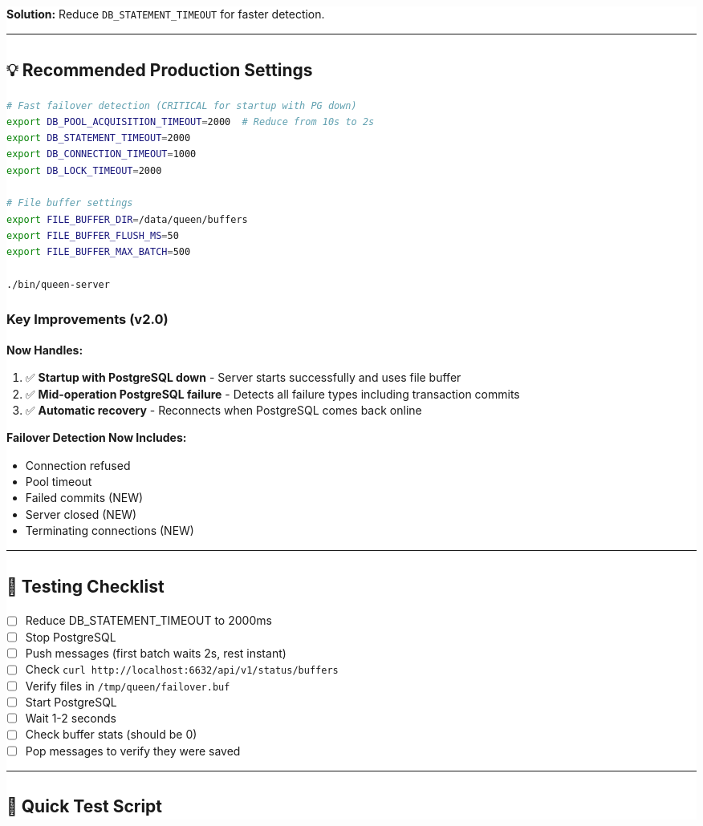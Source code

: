 **Solution:** Reduce `DB_STATEMENT_TIMEOUT` for faster detection.

---

## 💡 Recommended Production Settings

```bash
# Fast failover detection (CRITICAL for startup with PG down)
export DB_POOL_ACQUISITION_TIMEOUT=2000  # Reduce from 10s to 2s
export DB_STATEMENT_TIMEOUT=2000
export DB_CONNECTION_TIMEOUT=1000
export DB_LOCK_TIMEOUT=2000

# File buffer settings
export FILE_BUFFER_DIR=/data/queen/buffers
export FILE_BUFFER_FLUSH_MS=50
export FILE_BUFFER_MAX_BATCH=500

./bin/queen-server
```

### Key Improvements (v2.0)

**Now Handles:**
1. ✅ **Startup with PostgreSQL down** - Server starts successfully and uses file buffer
2. ✅ **Mid-operation PostgreSQL failure** - Detects all failure types including transaction commits
3. ✅ **Automatic recovery** - Reconnects when PostgreSQL comes back online

**Failover Detection Now Includes:**
- Connection refused
- Pool timeout
- Failed commits (NEW)
- Server closed (NEW)  
- Terminating connections (NEW)

---

## 🎯 Testing Checklist

- [ ] Reduce DB_STATEMENT_TIMEOUT to 2000ms
- [ ] Stop PostgreSQL
- [ ] Push messages (first batch waits 2s, rest instant)
- [ ] Check `curl http://localhost:6632/api/v1/status/buffers`
- [ ] Verify files in `/tmp/queen/failover.buf`
- [ ] Start PostgreSQL
- [ ] Wait 1-2 seconds
- [ ] Check buffer stats (should be 0)
- [ ] Pop messages to verify they were saved

---

## 🚀 Quick Test Script

